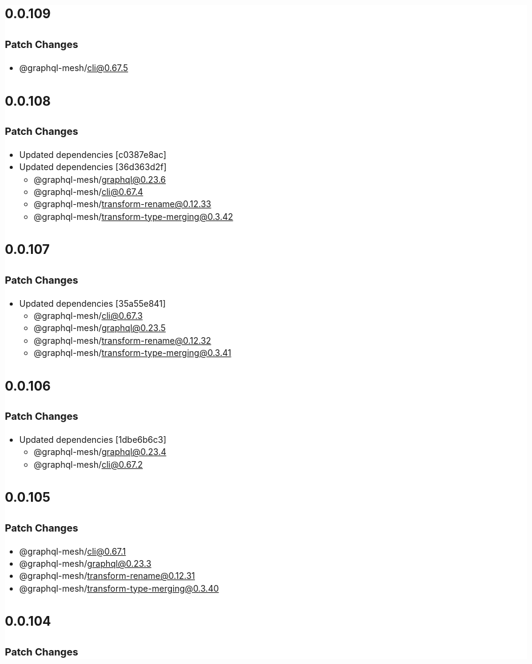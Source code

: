 ## 0.0.109

### Patch Changes

- @graphql-mesh/cli@0.67.5

## 0.0.108

### Patch Changes

- Updated dependencies [c0387e8ac]
- Updated dependencies [36d363d2f]
  - @graphql-mesh/graphql@0.23.6
  - @graphql-mesh/cli@0.67.4
  - @graphql-mesh/transform-rename@0.12.33
  - @graphql-mesh/transform-type-merging@0.3.42

## 0.0.107

### Patch Changes

- Updated dependencies [35a55e841]
  - @graphql-mesh/cli@0.67.3
  - @graphql-mesh/graphql@0.23.5
  - @graphql-mesh/transform-rename@0.12.32
  - @graphql-mesh/transform-type-merging@0.3.41

## 0.0.106

### Patch Changes

- Updated dependencies [1dbe6b6c3]
  - @graphql-mesh/graphql@0.23.4
  - @graphql-mesh/cli@0.67.2

## 0.0.105

### Patch Changes

- @graphql-mesh/cli@0.67.1
- @graphql-mesh/graphql@0.23.3
- @graphql-mesh/transform-rename@0.12.31
- @graphql-mesh/transform-type-merging@0.3.40

## 0.0.104

### Patch Changes
